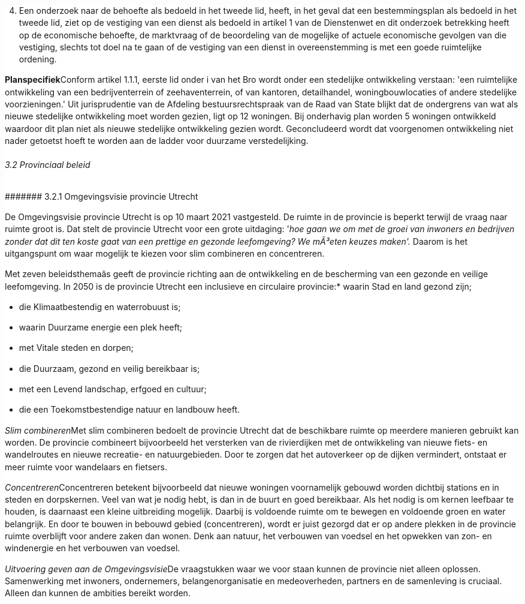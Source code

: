 4. Een onderzoek naar de behoefte als bedoeld in het tweede lid, heeft, in het geval dat een bestemmingsplan als bedoeld in het tweede lid, ziet op de vestiging van een dienst als bedoeld in artikel 1 van de Dienstenwet en dit onderzoek betrekking heeft op de economische behoefte, de marktvraag of de beoordeling van de mogelijke of actuele economische gevolgen van die vestiging, slechts tot doel na te gaan of de vestiging van een dienst in overeenstemming is met een goede ruimtelijke ordening.

**Planspecifiek**Conform artikel 1\.1\.1, eerste lid onder i van het Bro wordt onder een stedelijke ontwikkeling verstaan: 'een ruimtelijke ontwikkeling van een bedrijventerrein of zeehaventerrein, of van kantoren, detailhandel, woningbouwlocaties of andere stedelijke voorzieningen.' Uit jurisprudentie van de Afdeling bestuursrechtspraak van de Raad van State blijkt dat de ondergrens van wat als nieuwe stedelijke ontwikkeling moet worden gezien, ligt op 12 woningen. Bij onderhavig plan worden 5 woningen ontwikkeld waardoor dit plan niet als nieuwe stedelijke ontwikkeling gezien wordt. Geconcludeerd wordt dat voorgenomen ontwikkeling niet nader getoetst hoeft te worden aan de ladder voor duurzame verstedelijking.

###### 3\.2 Provinciaal beleid

####### 3\.2\.1 Omgevingsvisie provincie Utrecht

De Omgevingsvisie provincie Utrecht is op 10 maart 2021 vastgesteld. De ruimte in de provincie is beperkt terwijl de vraag naar ruimte groot is. Dat stelt de provincie Utrecht voor een grote uitdaging: '*hoe gaan we om met de groei van inwoners en bedrijven zonder dat dit ten koste gaat van een prettige en gezonde leefomgeving? We mÃ³eten keuzes maken'.* Daarom is het uitgangspunt om waar mogelijk te kiezen voor slim combineren en concentreren.

Met zeven beleidsthemaâs geeft de provincie richting aan de ontwikkeling en de bescherming van een gezonde en veilige leefomgeving. In 2050 is de provincie Utrecht een inclusieve en circulaire provincie:* waarin Stad en land gezond zijn;

* die Klimaatbestendig en waterrobuust is;

* waarin Duurzame energie een plek heeft;

* met Vitale steden en dorpen;

* die Duurzaam, gezond en veilig bereikbaar is;

* met een Levend landschap, erfgoed en cultuur;

* die een Toekomstbestendige natuur en landbouw heeft.

*Slim combineren*Met slim combineren bedoelt de provincie Utrecht dat de beschikbare ruimte op meerdere manieren gebruikt kan worden. De provincie combineert bijvoorbeeld het versterken van de rivierdijken met de ontwikkeling van nieuwe fiets\- en wandelroutes en nieuwe recreatie\- en natuurgebieden. Door te zorgen dat het autoverkeer op de dijken vermindert, ontstaat er meer ruimte voor wandelaars en fietsers.

*Concentreren*Concentreren betekent bijvoorbeeld dat nieuwe woningen voornamelijk gebouwd worden dichtbij stations en in steden en dorpskernen. Veel van wat je nodig hebt, is dan in de buurt en goed bereikbaar. Als het nodig is om kernen leefbaar te houden, is daarnaast een kleine uitbreiding mogelijk. Daarbij is voldoende ruimte om te bewegen en voldoende groen en water belangrijk. En door te bouwen in bebouwd gebied (concentreren), wordt er juist gezorgd dat er op andere plekken in de provincie ruimte overblijft voor andere zaken dan wonen. Denk aan natuur, het verbouwen van voedsel en het opwekken van zon\- en windenergie en het verbouwen van voedsel.

*Uitvoering geven aan de Omgevingsvisie*De vraagstukken waar we voor staan kunnen de provincie niet alleen oplossen. Samenwerking met inwoners, ondernemers, belangenorganisatie en medeoverheden, partners en de samenleving is cruciaal. Alleen dan kunnen de ambities bereikt worden.
